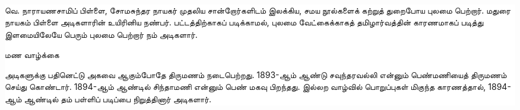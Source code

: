 வெ. நாராயணசாமிப் பிள்ளை, சோமசுந்தர நாயகர் முதலிய சான்றோர்களிடம் இலக்கிய, சமய நூல்களைக் கற்றுத் துறைபோய புலமை பெற்றார். மதுரை நாயகம் பிள்ளை அடிகளாரின் உயிரினிய நண்பர். பட்டத்திற்காகப் படிக்காமல், புலமை வேட்கைக்காகத் தமிழார்வத்தின் காரணமாகப் படித்து இளமையிலேயே பெரும் புலமை பெற்றார் நம் அடிகளார்.  

மண வாழ்க்கை  

அடிகளுக்கு பதினெட்டு அகவை ஆகும்போதே திருமணம் நடைபெற்றது. 1893-ஆம் ஆண்டு சவுந்தரவல்லி என்னும் பெண்மணியைத் திருமணம் செய்து கொண்டார். 1894-ஆம் ஆண்டில் சிந்தாமணி என்னும் பெண் மகவு பிறந்தது. இல்லற வாழ்வில் பொறுப்புகள் மிகுந்த காரணத்தால், 1894-ஆம் ஆண்டில் தம் பள்ளிப் படிப்பை நிறுத்தினார் அடிகளார்.  

